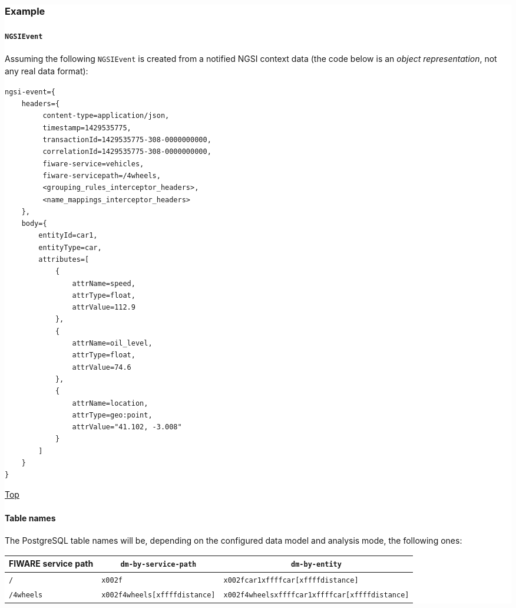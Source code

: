 ### <a name="section1.3"></a>Example
#### <a name="section1.3.1"></a>`NGSIEvent`
Assuming the following `NGSIEvent` is created from a notified NGSI context data (the code below is an <i>object representation</i>, not any real data format):

    ngsi-event={
        headers={
	         content-type=application/json,
	         timestamp=1429535775,
	         transactionId=1429535775-308-0000000000,
	         correlationId=1429535775-308-0000000000,
	         fiware-service=vehicles,
	         fiware-servicepath=/4wheels,
	         <grouping_rules_interceptor_headers>,
	         <name_mappings_interceptor_headers>
        },
        body={
	        entityId=car1,
	        entityType=car,
	        attributes=[
	            {
	                attrName=speed,
	                attrType=float,
	                attrValue=112.9
	            },
	            {
	                attrName=oil_level,
	                attrType=float,
	                attrValue=74.6
	            },
	            {
	                attrName=location,
	                attrType=geo:point,
	                attrValue="41.102, -3.008"
	            }
	        ]
	    }
    }

[Top](#top)

#### <a name="section1.3.2"></a>Table names
The PostgreSQL table names will be, depending on the configured data model and analysis mode, the following ones:

| FIWARE service path | `dm-by-service-path` | `dm-by-entity` |
|---|---|---|
| `/` | `x002f` | `x002fcar1xffffcar[xffffdistance]` |
| `/4wheels` | `x002f4wheels[xffffdistance]` | `x002f4wheelsxffffcar1xffffcar[xffffdistance]` |
